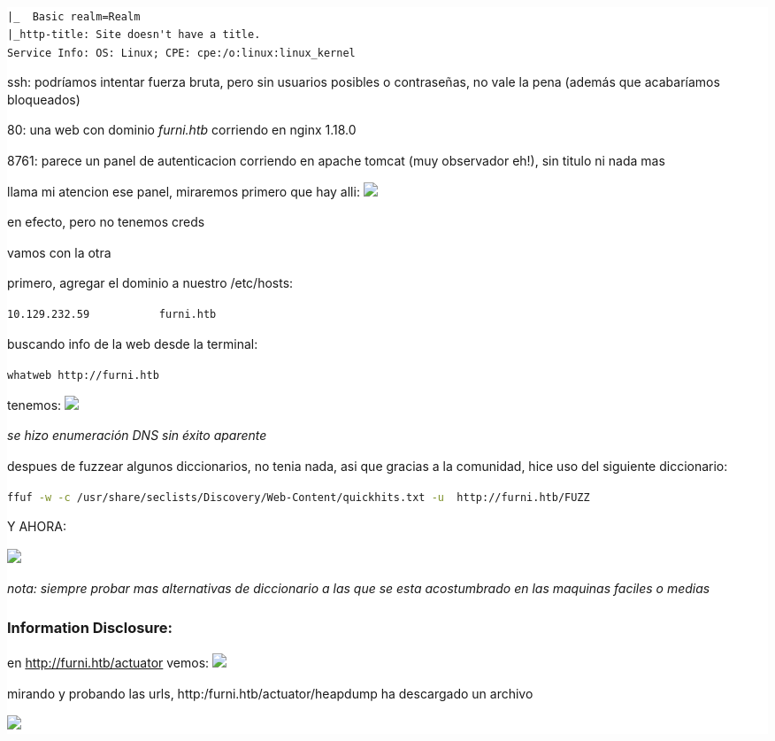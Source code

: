 ```
|_  Basic realm=Realm
|_http-title: Site doesn't have a title.
Service Info: OS: Linux; CPE: cpe:/o:linux:linux_kernel
```
ssh: podríamos intentar fuerza bruta, pero sin usuarios posibles o contraseñas, no vale la pena (además que acabaríamos bloqueados)

80: una web con dominio *furni.htb* corriendo en nginx 1.18.0

8761: parece un panel de autenticacion corriendo en apache tomcat (muy observador eh!), sin titulo ni nada mas

llama mi atencion ese panel, miraremos primero que hay alli:
<img src="/images/writeup-eureka/Pasted image 20250707202947.png">

en efecto, pero no tenemos creds

vamos con la otra

primero, agregar el dominio a nuestro /etc/hosts:
```
10.129.232.59           furni.htb
```

buscando info de la web desde la terminal:
```bash
whatweb http://furni.htb
```

tenemos:
<img src="/images/writeup-eureka/Pasted image 20250707203517.png">

*se hizo enumeración DNS sin éxito aparente*

despues de fuzzear algunos diccionarios, no tenia nada, asi que gracias a la comunidad, hice uso del siguiente diccionario:
```bash
ffuf -w -c /usr/share/seclists/Discovery/Web-Content/quickhits.txt -u  http://furni.htb/FUZZ
```

Y AHORA:

<img src="/images/writeup-eureka/Pasted image 20250707212946.png">

*nota: siempre probar mas alternativas de diccionario a las que se esta acostumbrado en las maquinas faciles o medias*

<h3>Information Disclosure:</h3>

en http://furni.htb/actuator vemos:
<img src="/images/writeup-eureka/Pasted image 20250707214431.png">


mirando y probando las urls, http:/furni.htb/actuator/heapdump ha descargado un archivo

<img src="/images/writeup-eureka/Pasted image 20250707220344.png">
